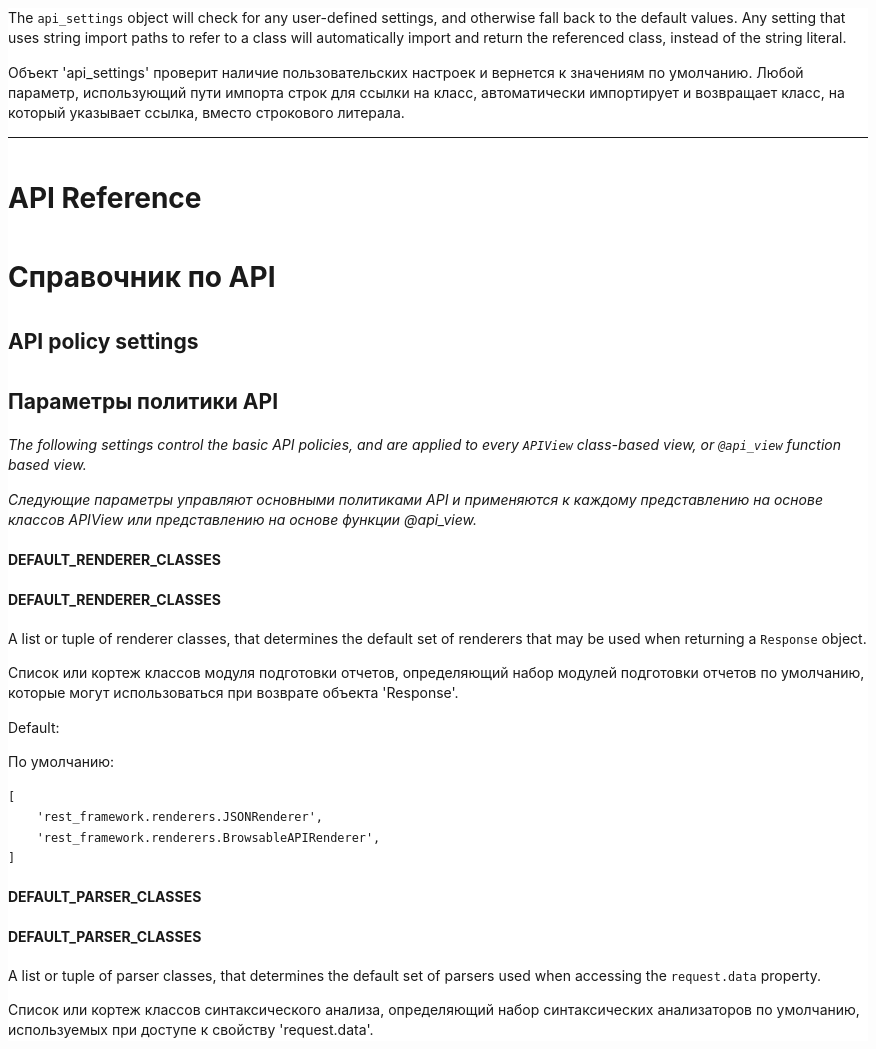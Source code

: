 The `api_settings` object will check for any user-defined settings, and otherwise fall back to the default values.  Any setting that uses string import paths to refer to a class will automatically import and return the referenced class, instead of the string literal.

Объект 'api_settings' проверит наличие пользовательских настроек и вернется к значениям по умолчанию.  Любой параметр, использующий пути импорта строк для ссылки на класс, автоматически импортирует и возвращает класс, на который указывает ссылка, вместо строкового литерала.

---

# API Reference

# Справочник по API

## API policy settings

## Параметры политики API

*The following settings control the basic API policies, and are applied to every `APIView` class-based view, or `@api_view` function based view.*

*Следующие параметры управляют основными политиками API и применяются к каждому представлению на основе классов APIView или представлению на основе функции @api_view.*

#### DEFAULT_RENDERER_CLASSES

#### DEFAULT_RENDERER_CLASSES

A list or tuple of renderer classes, that determines the default set of renderers that may be used when returning a `Response` object.

Список или кортеж классов модуля подготовки отчетов, определяющий набор модулей подготовки отчетов по умолчанию, которые могут использоваться при возврате объекта 'Response'.

Default:

По умолчанию:

```
[
    'rest_framework.renderers.JSONRenderer',
    'rest_framework.renderers.BrowsableAPIRenderer',
]
```

#### DEFAULT_PARSER_CLASSES

#### DEFAULT_PARSER_CLASSES

A list or tuple of parser classes, that determines the default set of parsers used when accessing the `request.data` property.

Список или кортеж классов синтаксического анализа, определяющий набор синтаксических анализаторов по умолчанию, используемых при доступе к свойству 'request.data'.
